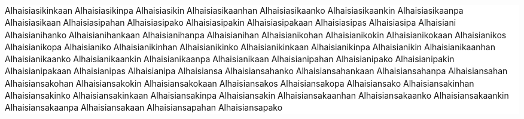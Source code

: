 Alhaisiasikinkaan
Alhaisiasikinpa
Alhaisiasikin
Alhaisiasikaanhan
Alhaisiasikaanko
Alhaisiasikaankin
Alhaisiasikaanpa
Alhaisiasikaan
Alhaisiasipahan
Alhaisiasipako
Alhaisiasipakin
Alhaisiasipakaan
Alhaisiasipas
Alhaisiasipa
Alhaisiani
Alhaisianihanko
Alhaisianihankaan
Alhaisianihanpa
Alhaisianihan
Alhaisianikohan
Alhaisianikokin
Alhaisianikokaan
Alhaisianikos
Alhaisianikopa
Alhaisianiko
Alhaisianikinhan
Alhaisianikinko
Alhaisianikinkaan
Alhaisianikinpa
Alhaisianikin
Alhaisianikaanhan
Alhaisianikaanko
Alhaisianikaankin
Alhaisianikaanpa
Alhaisianikaan
Alhaisianipahan
Alhaisianipako
Alhaisianipakin
Alhaisianipakaan
Alhaisianipas
Alhaisianipa
Alhaisiansa
Alhaisiansahanko
Alhaisiansahankaan
Alhaisiansahanpa
Alhaisiansahan
Alhaisiansakohan
Alhaisiansakokin
Alhaisiansakokaan
Alhaisiansakos
Alhaisiansakopa
Alhaisiansako
Alhaisiansakinhan
Alhaisiansakinko
Alhaisiansakinkaan
Alhaisiansakinpa
Alhaisiansakin
Alhaisiansakaanhan
Alhaisiansakaanko
Alhaisiansakaankin
Alhaisiansakaanpa
Alhaisiansakaan
Alhaisiansapahan
Alhaisiansapako